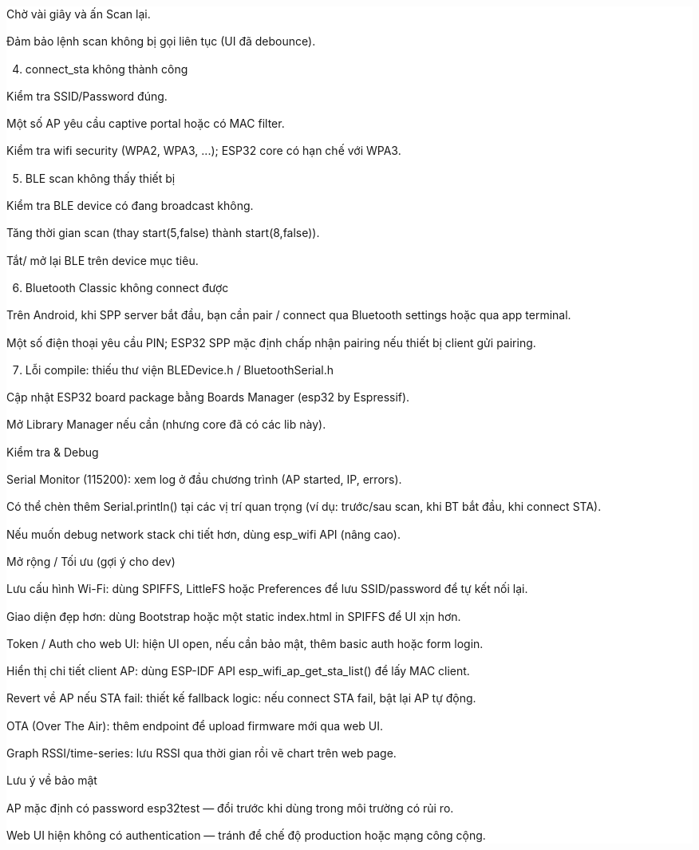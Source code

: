 Chờ vài giây và ấn Scan lại.

Đảm bảo lệnh scan không bị gọi liên tục (UI đã debounce).

4) connect_sta không thành công

Kiểm tra SSID/Password đúng.

Một số AP yêu cầu captive portal hoặc có MAC filter.

Kiểm tra wifi security (WPA2, WPA3, ...); ESP32 core có hạn chế với WPA3.

5) BLE scan không thấy thiết bị

Kiểm tra BLE device có đang broadcast không.

Tăng thời gian scan (thay start(5,false) thành start(8,false)).

Tắt/ mở lại BLE trên device mục tiêu.

6) Bluetooth Classic không connect được

Trên Android, khi SPP server bắt đầu, bạn cần pair / connect qua Bluetooth settings hoặc qua app terminal.

Một số điện thoại yêu cầu PIN; ESP32 SPP mặc định chấp nhận pairing nếu thiết bị client gửi pairing.

7) Lỗi compile: thiếu thư viện BLEDevice.h / BluetoothSerial.h

Cập nhật ESP32 board package bằng Boards Manager (esp32 by Espressif).

Mở Library Manager nếu cần (nhưng core đã có các lib này).

Kiểm tra & Debug

Serial Monitor (115200): xem log ở đầu chương trình (AP started, IP, errors).

Có thể chèn thêm Serial.println() tại các vị trí quan trọng (ví dụ: trước/sau scan, khi BT bắt đầu, khi connect STA).

Nếu muốn debug network stack chi tiết hơn, dùng esp_wifi API (nâng cao).

Mở rộng / Tối ưu (gợi ý cho dev)

Lưu cấu hình Wi-Fi: dùng SPIFFS, LittleFS hoặc Preferences để lưu SSID/password để tự kết nối lại.

Giao diện đẹp hơn: dùng Bootstrap hoặc một static index.html in SPIFFS để UI xịn hơn.

Token / Auth cho web UI: hiện UI open, nếu cần bảo mật, thêm basic auth hoặc form login.

Hiển thị chi tiết client AP: dùng ESP-IDF API esp_wifi_ap_get_sta_list() để lấy MAC client.

Revert về AP nếu STA fail: thiết kế fallback logic: nếu connect STA fail, bật lại AP tự động.

OTA (Over The Air): thêm endpoint để upload firmware mới qua web UI.

Graph RSSI/time-series: lưu RSSI qua thời gian rồi vẽ chart trên web page.

Lưu ý về bảo mật

AP mặc định có password esp32test — đổi trước khi dùng trong môi trường có rủi ro.

Web UI hiện không có authentication — tránh để chế độ production hoặc mạng công cộng.
